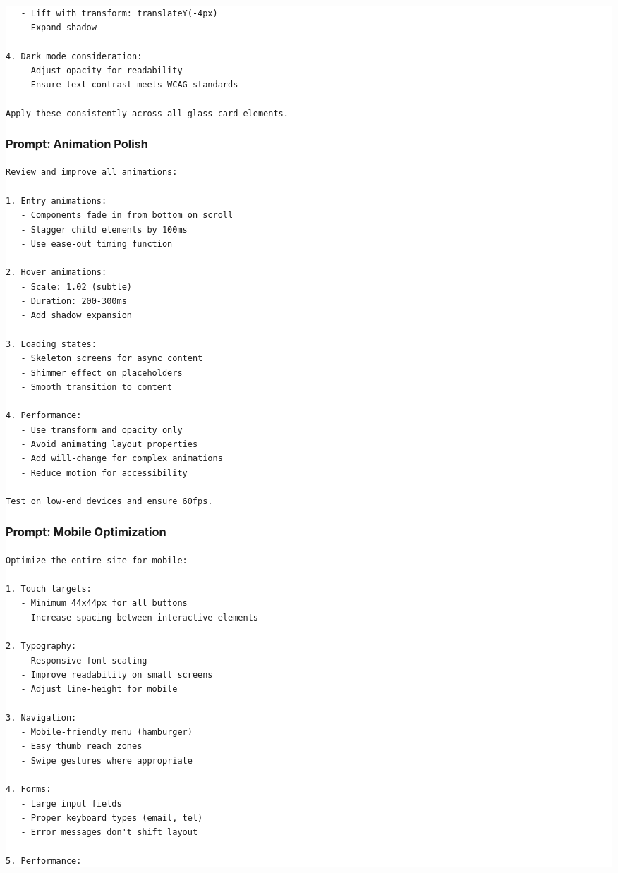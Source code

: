 ```
   - Lift with transform: translateY(-4px)
   - Expand shadow

4. Dark mode consideration:
   - Adjust opacity for readability
   - Ensure text contrast meets WCAG standards

Apply these consistently across all glass-card elements.
```

### Prompt: Animation Polish

```
Review and improve all animations:

1. Entry animations:
   - Components fade in from bottom on scroll
   - Stagger child elements by 100ms
   - Use ease-out timing function

2. Hover animations:
   - Scale: 1.02 (subtle)
   - Duration: 200-300ms
   - Add shadow expansion

3. Loading states:
   - Skeleton screens for async content
   - Shimmer effect on placeholders
   - Smooth transition to content

4. Performance:
   - Use transform and opacity only
   - Avoid animating layout properties
   - Add will-change for complex animations
   - Reduce motion for accessibility

Test on low-end devices and ensure 60fps.
```

### Prompt: Mobile Optimization

```
Optimize the entire site for mobile:

1. Touch targets:
   - Minimum 44x44px for all buttons
   - Increase spacing between interactive elements

2. Typography:
   - Responsive font scaling
   - Improve readability on small screens
   - Adjust line-height for mobile

3. Navigation:
   - Mobile-friendly menu (hamburger)
   - Easy thumb reach zones
   - Swipe gestures where appropriate

4. Forms:
   - Large input fields
   - Proper keyboard types (email, tel)
   - Error messages don't shift layout

5. Performance:
```